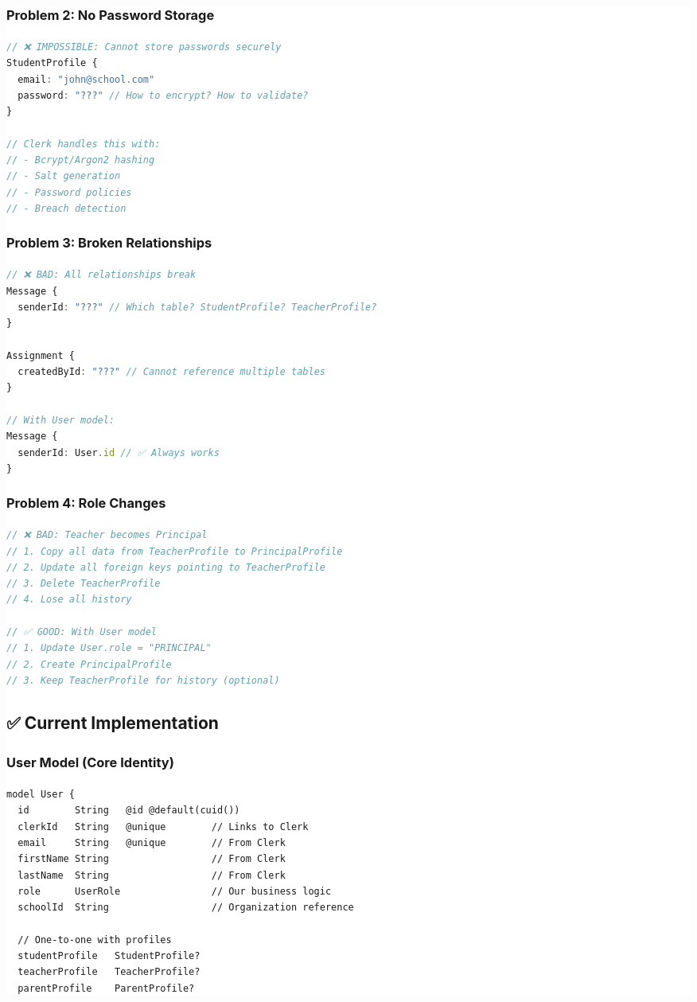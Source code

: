 ### **Problem 2: No Password Storage**
```typescript
// ❌ IMPOSSIBLE: Cannot store passwords securely
StudentProfile {
  email: "john@school.com"
  password: "???" // How to encrypt? How to validate?
}

// Clerk handles this with:
// - Bcrypt/Argon2 hashing
// - Salt generation
// - Password policies
// - Breach detection
```

### **Problem 3: Broken Relationships**
```typescript
// ❌ BAD: All relationships break
Message {
  senderId: "???" // Which table? StudentProfile? TeacherProfile?
}

Assignment {
  createdById: "???" // Cannot reference multiple tables
}

// With User model:
Message {
  senderId: User.id // ✅ Always works
}
```

### **Problem 4: Role Changes**
```typescript
// ❌ BAD: Teacher becomes Principal
// 1. Copy all data from TeacherProfile to PrincipalProfile
// 2. Update all foreign keys pointing to TeacherProfile
// 3. Delete TeacherProfile
// 4. Lose all history

// ✅ GOOD: With User model
// 1. Update User.role = "PRINCIPAL"
// 2. Create PrincipalProfile
// 3. Keep TeacherProfile for history (optional)
```

## ✅ Current Implementation

### **User Model (Core Identity)**
```prisma
model User {
  id        String   @id @default(cuid())
  clerkId   String   @unique        // Links to Clerk
  email     String   @unique        // From Clerk
  firstName String                  // From Clerk
  lastName  String                  // From Clerk
  role      UserRole                // Our business logic
  schoolId  String                  // Organization reference
  
  // One-to-one with profiles
  studentProfile   StudentProfile?
  teacherProfile   TeacherProfile?
  parentProfile    ParentProfile?
```